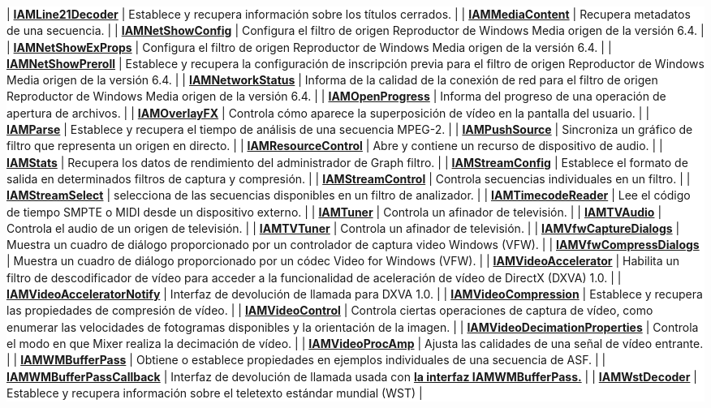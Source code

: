 | <a href="/previous-versions/windows/desktop/api/il21dec/nn-il21dec-iamline21decoder"><strong>IAMLine21Decoder</strong></a> | Establece y recupera información sobre los títulos cerrados. | 
| <a href="/previous-versions/windows/desktop/api/qnetwork/nn-qnetwork-iammediacontent"><strong>IAMMediaContent</strong></a> | Recupera metadatos de una secuencia. | 
| <a href="/previous-versions/windows/desktop/api/qnetwork/nn-qnetwork-iamnetshowconfig"><strong>IAMNetShowConfig</strong></a> | Configura el filtro de origen Reproductor de Windows Media origen de la versión 6.4. | 
| <a href="/previous-versions/windows/desktop/api/qnetwork/nn-qnetwork-iamnetshowexprops"><strong>IAMNetShowExProps</strong></a> | Configura el filtro de origen Reproductor de Windows Media origen de la versión 6.4. | 
| <a href="/previous-versions/windows/desktop/api/qnetwork/nn-qnetwork-iamnetshowpreroll"><strong>IAMNetShowPreroll</strong></a> | Establece y recupera la configuración de inscripción previa para el filtro de origen Reproductor de Windows Media origen de la versión 6.4. | 
| <a href="/previous-versions/windows/desktop/api/qnetwork/nn-qnetwork-iamnetworkstatus"><strong>IAMNetworkStatus</strong></a> | Informa de la calidad de la conexión de red para el filtro de origen Reproductor de Windows Media origen de la versión 6.4. | 
| <a href="/windows/desktop/api/Strmif/nn-strmif-iamopenprogress"><strong>IAMOpenProgress</strong></a> | Informa del progreso de una operación de apertura de archivos. | 
| <a href="/windows/desktop/api/Strmif/nn-strmif-iamoverlayfx"><strong>IAMOverlayFX</strong></a> | Controla cómo aparece la superposición de vídeo en la pantalla del usuario. | 
| <a href="/previous-versions/windows/desktop/api/Amparse/nn-amparse-iamparse"><strong>IAMParse</strong></a> | Establece y recupera el tiempo de análisis de una secuencia MPEG-2. | 
| <a href="/windows/desktop/api/Strmif/nn-strmif-iampushsource"><strong>IAMPushSource</strong></a> | Sincroniza un gráfico de filtro que representa un origen en directo. | 
| <a href="/windows/desktop/api/Strmif/nn-strmif-iamresourcecontrol"><strong>IAMResourceControl</strong></a> | Abre y contiene un recurso de dispositivo de audio. | 
| <a href="/windows/desktop/api/Control/nn-control-iamstats"><strong>IAMStats</strong></a> | Recupera los datos de rendimiento del administrador de Graph filtro. | 
| <a href="/windows/desktop/api/Strmif/nn-strmif-iamstreamconfig"><strong>IAMStreamConfig</strong></a> | Establece el formato de salida en determinados filtros de captura y compresión. | 
| <a href="/windows/desktop/api/Strmif/nn-strmif-iamstreamcontrol"><strong>IAMStreamControl</strong></a> | Controla secuencias individuales en un filtro. | 
| <a href="/windows/desktop/api/Strmif/nn-strmif-iamstreamselect"><strong>IAMStreamSelect</strong></a> | selecciona de las secuencias disponibles en un filtro de analizador. | 
| <a href="/windows/desktop/api/Strmif/nn-strmif-iamtimecodereader"><strong>IAMTimecodeReader</strong></a> | Lee el código de tiempo SMPTE o MIDI desde un dispositivo externo. | 
| <a href="/windows/desktop/api/Strmif/nn-strmif-iamtuner"><strong>IAMTuner</strong></a> | Controla un afinador de televisión. | 
| <a href="/windows/desktop/api/Strmif/nn-strmif-iamtvaudio"><strong>IAMTVAudio</strong></a> | Controla el audio de un origen de televisión. | 
| <a href="/windows/desktop/api/Strmif/nn-strmif-iamtvtuner"><strong>IAMTVTuner</strong></a> | Controla un afinador de televisión. | 
| <a href="/windows/desktop/api/Strmif/nn-strmif-iamvfwcapturedialogs"><strong>IAMVfwCaptureDialogs</strong></a> | Muestra un cuadro de diálogo proporcionado por un controlador de captura video Windows (VFW). | 
| <a href="/windows/desktop/api/Strmif/nn-strmif-iamvfwcompressdialogs"><strong>IAMVfwCompressDialogs</strong></a> | Muestra un cuadro de diálogo proporcionado por un códec Video for Windows (VFW). | 
| <a href="/previous-versions/windows/desktop/api/videoacc/nn-videoacc-iamvideoaccelerator"><strong>IAMVideoAccelerator</strong></a> | Habilita un filtro de descodificador de vídeo para acceder a la funcionalidad de aceleración de vídeo de DirectX (DXVA) 1.0. | 
| <a href="/previous-versions/windows/desktop/api/videoacc/nn-videoacc-iamvideoacceleratornotify"><strong>IAMVideoAcceleratorNotify</strong></a> | Interfaz de devolución de llamada para DXVA 1.0. | 
| <a href="/windows/desktop/api/Strmif/nn-strmif-iamvideocompression"><strong>IAMVideoCompression</strong></a> | Establece y recupera las propiedades de compresión de vídeo. | 
| <a href="/windows/desktop/api/Strmif/nn-strmif-iamvideocontrol"><strong>IAMVideoControl</strong></a> | Controla ciertas operaciones de captura de vídeo, como enumerar las velocidades de fotogramas disponibles y la orientación de la imagen. | 
| <a href="/windows/desktop/api/Strmif/nn-strmif-iamvideodecimationproperties"><strong>IAMVideoDecimationProperties</strong></a> | Controla el modo en que Mixer realiza la decimación de vídeo. | 
| <a href="/windows/desktop/api/Strmif/nn-strmif-iamvideoprocamp"><strong>IAMVideoProcAmp</strong></a> | Ajusta las calidades de una señal de vídeo entrante. | 
| <a href="/previous-versions/windows/desktop/api/dshowasf/nn-dshowasf-iamwmbufferpass"><strong>IAMWMBufferPass</strong></a> | Obtiene o establece propiedades en ejemplos individuales de una secuencia de ASF. | 
| <a href="/previous-versions/windows/desktop/api/dshowasf/nn-dshowasf-iamwmbufferpasscallback"><strong>IAMWMBufferPassCallback</strong></a> | Interfaz de devolución de llamada usada con <a href="/previous-versions/windows/desktop/api/dshowasf/nn-dshowasf-iamwmbufferpass"><strong>la interfaz IAMWMBufferPass.</strong></a> | 
| <a href="/previous-versions/windows/desktop/api/Iwstdec/nn-iwstdec-iamwstdecoder"><strong>IAMWstDecoder</strong></a> | Establece y recupera información sobre el teletexto estándar mundial (WST) | 